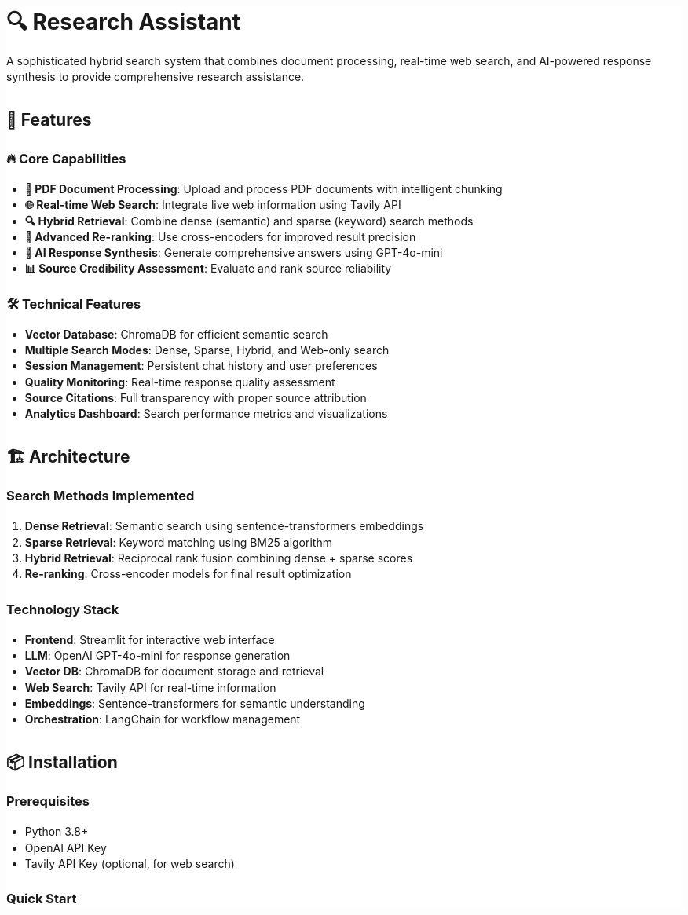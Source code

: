 # 🔍 Research Assistant

A sophisticated hybrid search system that combines document processing, real-time web search, and AI-powered response synthesis to provide comprehensive research assistance.

## 🌟 Features

### 🔥 Core Capabilities
- **📄 PDF Document Processing**: Upload and process PDF documents with intelligent chunking
- **🌐 Real-time Web Search**: Integrate live web information using Tavily API
- **🔍 Hybrid Retrieval**: Combine dense (semantic) and sparse (keyword) search methods
- **🎯 Advanced Re-ranking**: Use cross-encoders for improved result precision
- **🤖 AI Response Synthesis**: Generate comprehensive answers using GPT-4o-mini
- **📊 Source Credibility Assessment**: Evaluate and rank source reliability

### 🛠️ Technical Features
- **Vector Database**: ChromaDB for efficient semantic search
- **Multiple Search Modes**: Dense, Sparse, Hybrid, and Web-only search
- **Session Management**: Persistent chat history and user preferences
- **Quality Monitoring**: Real-time response quality assessment
- **Source Citations**: Full transparency with proper source attribution
- **Analytics Dashboard**: Search performance metrics and visualizations

## 🏗️ Architecture

### Search Methods Implemented
1. **Dense Retrieval**: Semantic search using sentence-transformers embeddings
2. **Sparse Retrieval**: Keyword matching using BM25 algorithm
3. **Hybrid Retrieval**: Reciprocal rank fusion combining dense + sparse scores
4. **Re-ranking**: Cross-encoder models for final result optimization

### Technology Stack
- **Frontend**: Streamlit for interactive web interface
- **LLM**: OpenAI GPT-4o-mini for response generation
- **Vector DB**: ChromaDB for document storage and retrieval
- **Web Search**: Tavily API for real-time information
- **Embeddings**: Sentence-transformers for semantic understanding
- **Orchestration**: LangChain for workflow management

## 📦 Installation

### Prerequisites
- Python 3.8+
- OpenAI API Key
- Tavily API Key (optional, for web search)

### Quick Start
